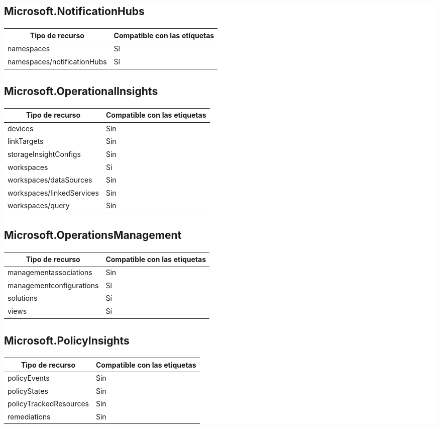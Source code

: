 ## <a name="microsoftnotificationhubs"></a>Microsoft.NotificationHubs
| Tipo de recurso | Compatible con las etiquetas |
| ------------- | ----------- |
| namespaces | Sí | 
| namespaces/notificationHubs | Sí | 

## <a name="microsoftoperationalinsights"></a>Microsoft.OperationalInsights
| Tipo de recurso | Compatible con las etiquetas |
| ------------- | ----------- |
| devices | Sin  | 
| linkTargets | Sin  | 
| storageInsightConfigs | Sin  | 
| workspaces | Sí | 
| workspaces/dataSources | Sin  | 
| workspaces/linkedServices | Sin  | 
| workspaces/query | Sin  | 

## <a name="microsoftoperationsmanagement"></a>Microsoft.OperationsManagement
| Tipo de recurso | Compatible con las etiquetas |
| ------------- | ----------- |
| managementassociations | Sin  | 
| managementconfigurations | Sí | 
| solutions | Sí | 
| views | Sí | 

## <a name="microsoftpolicyinsights"></a>Microsoft.PolicyInsights
| Tipo de recurso | Compatible con las etiquetas |
| ------------- | ----------- |
| policyEvents | Sin  | 
| policyStates | Sin  | 
| policyTrackedResources | Sin  | 
| remediations | Sin  | 
